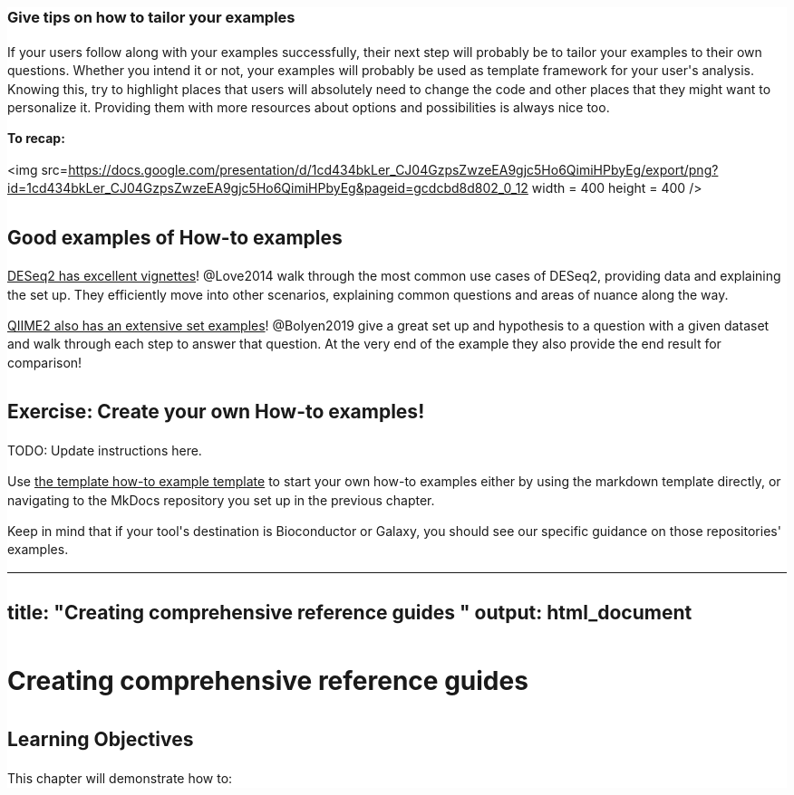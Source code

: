 ### Give tips on how to tailor your examples

If your users follow along with your examples successfully, their next step will probably be to tailor your examples to their own questions.
Whether you intend it or not, your examples will probably be used as template framework for your user's analysis. 
Knowing this, try to highlight places that users will absolutely need to change the code and other places that they might want to personalize it. 
Providing them with more resources about options and possibilities is always nice too. 

**To recap:**

<img src=https://docs.google.com/presentation/d/1cd434bkLer_CJ04GzpsZwzeEA9gjc5Ho6QimiHPbyEg/export/png?id=1cd434bkLer_CJ04GzpsZwzeEA9gjc5Ho6QimiHPbyEg&pageid=gcdcbd8d802_0_12 width = 400 height = 400 />

## Good examples of How-to examples

[DESeq2 has excellent vignettes](http://www.bioconductor.org/packages/release/bioc/vignettes/DESeq2/inst/doc/DESeq2.html)! 
@Love2014 walk through the most common use cases of DESeq2, providing data and explaining the set up.
They efficiently move into other scenarios, explaining common questions and areas of nuance along the way. 

[QIIME2 also has an extensive set examples](https://docs.qiime2.org/2021.2/tutorials/pd-mice/)!
@Bolyen2019 give a great set up and hypothesis to a question with a given dataset and walk through each step to answer that question.
At the very end of the example they also provide the end result for comparison!

## Exercise: Create your own How-to examples!

TODO: Update instructions here. 

Use [the template how-to example template](https://raw.githubusercontent.com/jhudsl/itcr-template-documentation/master/docs/how-to_examples_template.md) to start your own how-to examples either by using the markdown template directly, or navigating to the MkDocs repository you set up in the previous chapter. 

Keep in mind that if your tool's destination is Bioconductor or Galaxy, you should see our specific guidance on those repositories' examples. 



---
title: "Creating comprehensive reference guides  "
output: html_document
---

# Creating comprehensive reference guides 

## Learning Objectives

This chapter will demonstrate how to:

